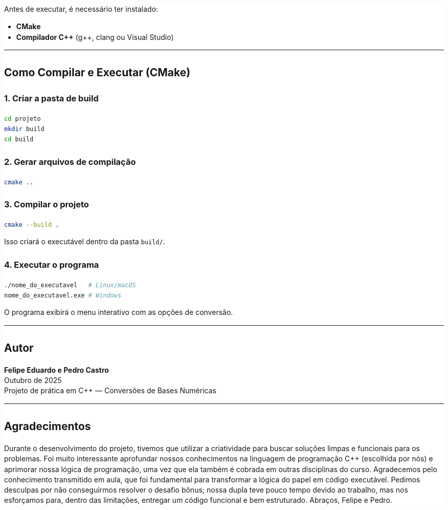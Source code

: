 Antes de executar, é necessário ter instalado:

* **CMake**
* **Compilador C++** (g++, clang ou Visual Studio)

---

## Como Compilar e Executar (CMake)

### 1. Criar a pasta de build

```bash
cd projeto
mkdir build
cd build
```

### 2. Gerar arquivos de compilação

```bash
cmake ..
```

### 3. Compilar o projeto

```bash
cmake --build .
```

Isso criará o executável dentro da pasta `build/`.

### 4. Executar o programa

```bash
./nome_do_executavel   # Linux/macOS
nome_do_executavel.exe # Windows
```

O programa exibirá o menu interativo com as opções de conversão.

---

## Autor

**Felipe Eduardo e Pedro Castro**  
Outubro de 2025  
Projeto de prática em C++ — Conversões de Bases Numéricas

---

## Agradecimentos

Durante o desenvolvimento do projeto, tivemos que utilizar a criatividade para buscar soluções limpas e funcionais para os problemas. Foi muito interessante aprofundar nossos conhecimentos na linguagem de programação C++ (escolhida por nós) e aprimorar nossa lógica de programação, uma vez que ela também é cobrada em outras disciplinas do curso. Agradecemos pelo conhecimento transmitido em aula, que foi fundamental para transformar a lógica do papel em código executável. Pedimos desculpas por não conseguirmos resolver o desafio bônus; nossa dupla teve pouco tempo devido ao trabalho, mas nos esforçamos para, dentro das limitações, entregar um código funcional e bem estruturado. Abraços, Felipe e Pedro.